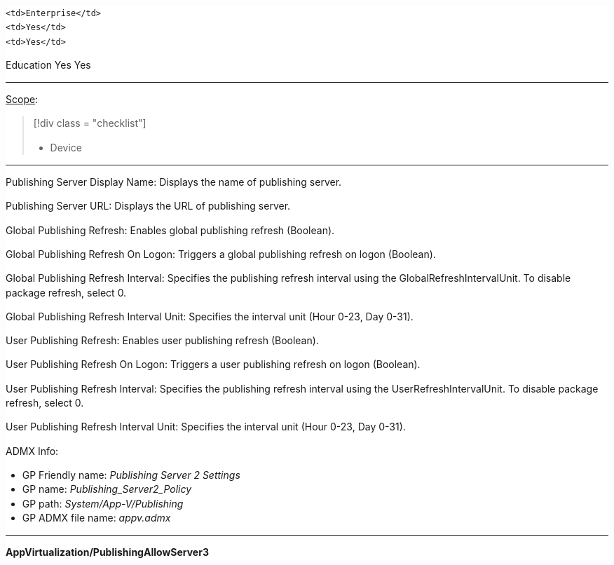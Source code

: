    <td>Enterprise</td>
    <td>Yes</td>
    <td>Yes</td>
</tr>
<tr>
    <td>Education</td>
    <td>Yes</td>
    <td>Yes</td>
</tr>
</table>


<hr/>


[Scope](./policy-configuration-service-provider.md#policy-scope):

> [!div class = "checklist"]
> * Device

<hr/>



Publishing Server Display Name: Displays the name of publishing server.

Publishing Server URL: Displays the URL of publishing server.

Global Publishing Refresh: Enables global publishing refresh (Boolean).

Global Publishing Refresh On Logon: Triggers a global publishing refresh on logon (Boolean).

Global Publishing Refresh Interval: Specifies the publishing refresh interval using the GlobalRefreshIntervalUnit. To disable package refresh, select 0.

Global Publishing Refresh Interval Unit: Specifies the interval unit (Hour 0-23, Day 0-31).

User Publishing Refresh: Enables user publishing refresh (Boolean).

User Publishing Refresh On Logon: Triggers a user publishing refresh on logon (Boolean).

User Publishing Refresh Interval: Specifies the publishing refresh interval using the UserRefreshIntervalUnit. To disable package refresh, select 0.

User Publishing Refresh Interval Unit: Specifies the interval unit (Hour 0-23, Day 0-31).





ADMX Info:  
-   GP Friendly name: *Publishing Server 2 Settings*
-   GP name: *Publishing_Server2_Policy*
-   GP path: *System/App-V/Publishing*
-   GP ADMX file name: *appv.admx*




<hr/>


<a href="" id="appvirtualization-publishingallowserver3"></a>**AppVirtualization/PublishingAllowServer3**  
